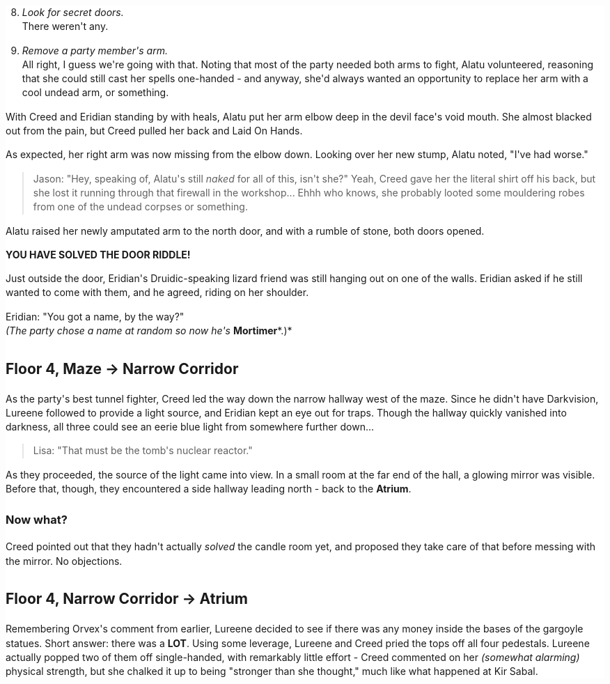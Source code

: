 8. *Look for secret doors.*  
  There weren't any.

9. *Remove a party member's arm.*  
  All right, I guess we're going with that. Noting that most of the party needed both arms to fight, Alatu volunteered, reasoning that she could still cast her spells one-handed - and anyway, she'd always wanted an opportunity to replace her arm with a cool undead arm, or something.

With Creed and Eridian standing by with heals, Alatu put her arm elbow deep in the devil face's void mouth. She almost blacked out from the pain, but Creed pulled her back and Laid On Hands.

As expected, her right arm was now missing from the elbow down. Looking over her new stump, Alatu noted, "I've had worse."

> Jason: "Hey, speaking of, Alatu's still *naked* for all of this, isn't she?"
> Yeah, Creed gave her the literal shirt off his back, but she lost it running through that firewall in the workshop...
> Ehhh who knows, she probably looted some mouldering robes from one of the undead corpses or something.

Alatu raised her newly amputated arm to the north door, and with a rumble of stone, both doors opened.

**YOU HAVE SOLVED THE DOOR RIDDLE!**

Just outside the door, Eridian's Druidic-speaking lizard friend was still hanging out on one of the walls. Eridian asked if he still wanted to come with them, and he agreed, riding on her shoulder.

Eridian: "You got a name, by the way?"  
*(The party chose a name at random so now he's* **Mortimer***.)*

## Floor 4, Maze &rarr; Narrow Corridor

As the party's best tunnel fighter, Creed led the way down the narrow hallway west of the maze. Since he didn't have Darkvision, Lureene followed to provide a light source, and Eridian kept an eye out for traps. Though the hallway quickly vanished into darkness, all three could see an eerie blue light from somewhere further down...

> Lisa: "That must be the tomb's nuclear reactor."

As they proceeded, the source of the light came into view. In a small room at the far end of the hall, a glowing mirror was visible. Before that, though, they encountered a side hallway leading north - back to the **Atrium**.

### Now what?

Creed pointed out that they hadn't actually *solved* the candle room yet, and proposed they take care of that before messing with the mirror. No objections.

## Floor 4, Narrow Corridor &rarr; Atrium

Remembering Orvex's comment from earlier, Lureene decided to see if there was any money inside the bases of the gargoyle statues. Short answer: there was a **LOT**. Using some leverage, Lureene and Creed pried the tops off all four pedestals. Lureene actually popped two of them off single-handed, with remarkably little effort - Creed commented on her *(somewhat alarming)* physical strength, but she chalked it up to being "stronger than she thought," much like what happened at Kir Sabal.
